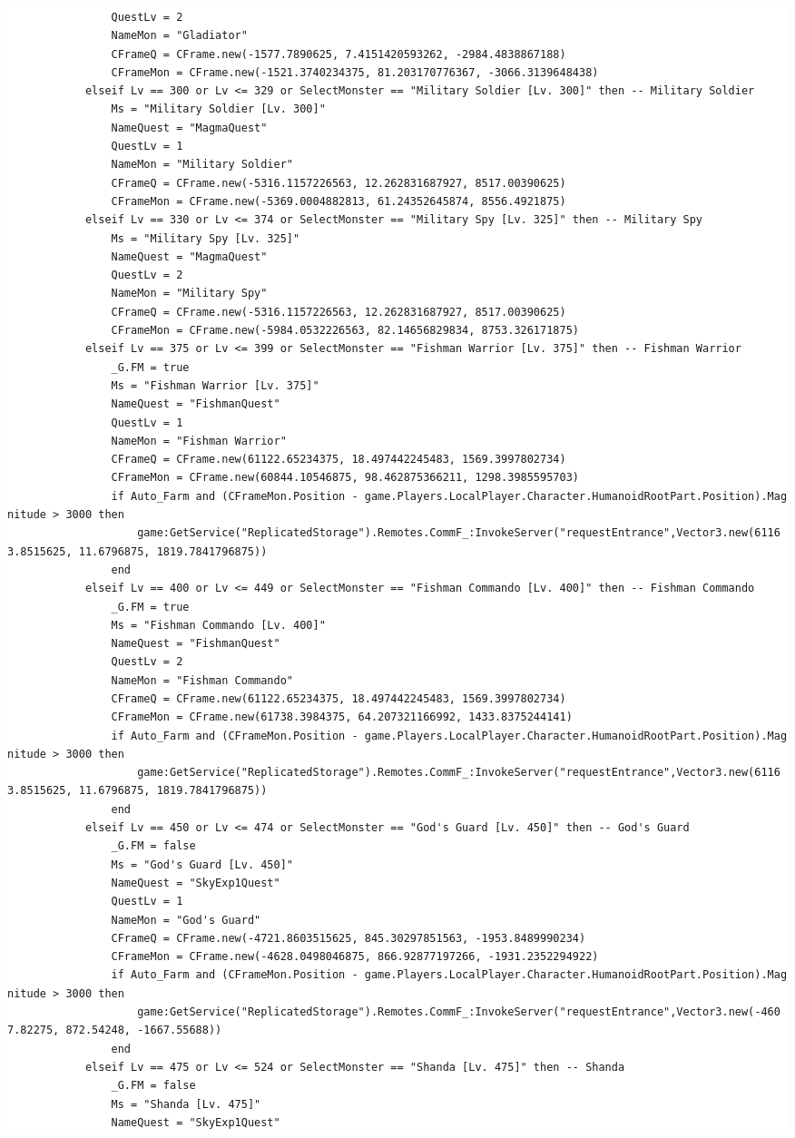 					QuestLv = 2
					NameMon = "Gladiator"
					CFrameQ = CFrame.new(-1577.7890625, 7.4151420593262, -2984.4838867188)
					CFrameMon = CFrame.new(-1521.3740234375, 81.203170776367, -3066.3139648438)
				elseif Lv == 300 or Lv <= 329 or SelectMonster == "Military Soldier [Lv. 300]" then -- Military Soldier
					Ms = "Military Soldier [Lv. 300]"
					NameQuest = "MagmaQuest"
					QuestLv = 1
					NameMon = "Military Soldier"
					CFrameQ = CFrame.new(-5316.1157226563, 12.262831687927, 8517.00390625)
					CFrameMon = CFrame.new(-5369.0004882813, 61.24352645874, 8556.4921875)
				elseif Lv == 330 or Lv <= 374 or SelectMonster == "Military Spy [Lv. 325]" then -- Military Spy
					Ms = "Military Spy [Lv. 325]"
					NameQuest = "MagmaQuest"
					QuestLv = 2
					NameMon = "Military Spy"
					CFrameQ = CFrame.new(-5316.1157226563, 12.262831687927, 8517.00390625)
					CFrameMon = CFrame.new(-5984.0532226563, 82.14656829834, 8753.326171875)
				elseif Lv == 375 or Lv <= 399 or SelectMonster == "Fishman Warrior [Lv. 375]" then -- Fishman Warrior 
					_G.FM = true
					Ms = "Fishman Warrior [Lv. 375]"
					NameQuest = "FishmanQuest"
					QuestLv = 1
					NameMon = "Fishman Warrior"
					CFrameQ = CFrame.new(61122.65234375, 18.497442245483, 1569.3997802734)
					CFrameMon = CFrame.new(60844.10546875, 98.462875366211, 1298.3985595703)
					if Auto_Farm and (CFrameMon.Position - game.Players.LocalPlayer.Character.HumanoidRootPart.Position).Magnitude > 3000 then
						game:GetService("ReplicatedStorage").Remotes.CommF_:InvokeServer("requestEntrance",Vector3.new(61163.8515625, 11.6796875, 1819.7841796875))
					end
				elseif Lv == 400 or Lv <= 449 or SelectMonster == "Fishman Commando [Lv. 400]" then -- Fishman Commando
					_G.FM = true
					Ms = "Fishman Commando [Lv. 400]"
					NameQuest = "FishmanQuest"
					QuestLv = 2
					NameMon = "Fishman Commando"
					CFrameQ = CFrame.new(61122.65234375, 18.497442245483, 1569.3997802734)
					CFrameMon = CFrame.new(61738.3984375, 64.207321166992, 1433.8375244141)
					if Auto_Farm and (CFrameMon.Position - game.Players.LocalPlayer.Character.HumanoidRootPart.Position).Magnitude > 3000 then
						game:GetService("ReplicatedStorage").Remotes.CommF_:InvokeServer("requestEntrance",Vector3.new(61163.8515625, 11.6796875, 1819.7841796875))
					end
				elseif Lv == 450 or Lv <= 474 or SelectMonster == "God's Guard [Lv. 450]" then -- God's Guard
					_G.FM = false
					Ms = "God's Guard [Lv. 450]"
					NameQuest = "SkyExp1Quest"
					QuestLv = 1
					NameMon = "God's Guard"
					CFrameQ = CFrame.new(-4721.8603515625, 845.30297851563, -1953.8489990234)
					CFrameMon = CFrame.new(-4628.0498046875, 866.92877197266, -1931.2352294922)
					if Auto_Farm and (CFrameMon.Position - game.Players.LocalPlayer.Character.HumanoidRootPart.Position).Magnitude > 3000 then
						game:GetService("ReplicatedStorage").Remotes.CommF_:InvokeServer("requestEntrance",Vector3.new(-4607.82275, 872.54248, -1667.55688))
					end
				elseif Lv == 475 or Lv <= 524 or SelectMonster == "Shanda [Lv. 475]" then -- Shanda
					_G.FM = false
					Ms = "Shanda [Lv. 475]"
					NameQuest = "SkyExp1Quest"